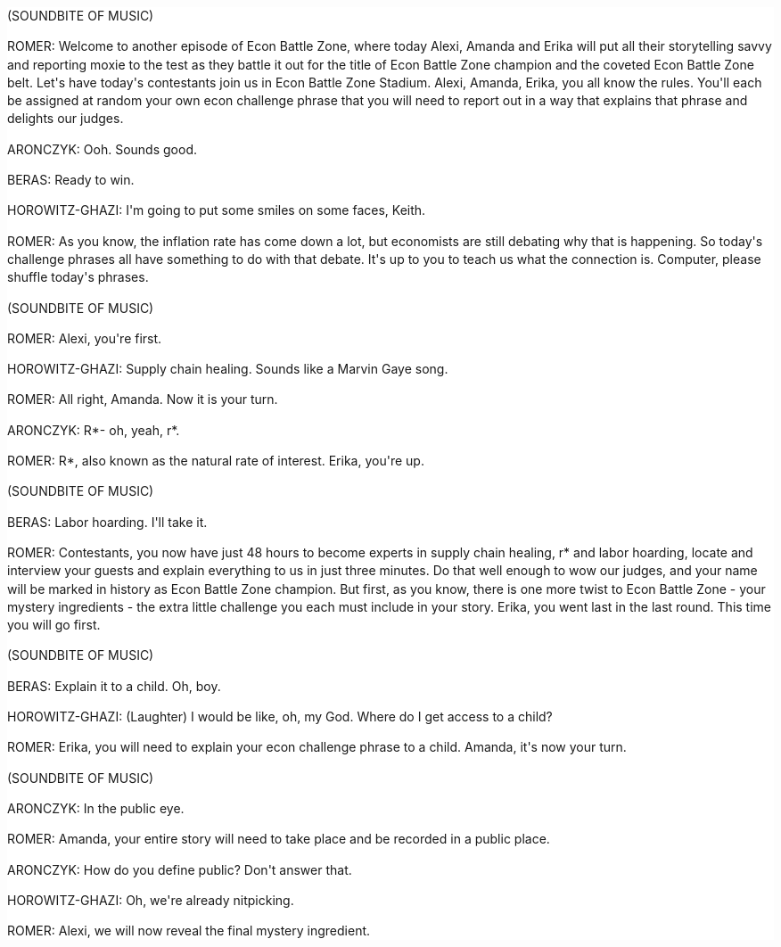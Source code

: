 (SOUNDBITE OF MUSIC)

ROMER: Welcome to another episode of Econ Battle Zone, where today Alexi, Amanda and Erika will put all their storytelling savvy and reporting moxie to the test as they battle it out for the title of Econ Battle Zone champion and the coveted Econ Battle Zone belt. Let's have today's contestants join us in Econ Battle Zone Stadium. Alexi, Amanda, Erika, you all know the rules. You'll each be assigned at random your own econ challenge phrase that you will need to report out in a way that explains that phrase and delights our judges.

ARONCZYK: Ooh. Sounds good.

BERAS: Ready to win.

HOROWITZ-GHAZI: I'm going to put some smiles on some faces, Keith.

ROMER: As you know, the inflation rate has come down a lot, but economists are still debating why that is happening. So today's challenge phrases all have something to do with that debate. It's up to you to teach us what the connection is. Computer, please shuffle today's phrases.

(SOUNDBITE OF MUSIC)

ROMER: Alexi, you're first.

HOROWITZ-GHAZI: Supply chain healing. Sounds like a Marvin Gaye song.

ROMER: All right, Amanda. Now it is your turn.

ARONCZYK: R*- oh, yeah, r*.

ROMER: R*, also known as the natural rate of interest. Erika, you're up.

(SOUNDBITE OF MUSIC)

BERAS: Labor hoarding. I'll take it.

ROMER: Contestants, you now have just 48 hours to become experts in supply chain healing, r* and labor hoarding, locate and interview your guests and explain everything to us in just three minutes. Do that well enough to wow our judges, and your name will be marked in history as Econ Battle Zone champion. But first, as you know, there is one more twist to Econ Battle Zone - your mystery ingredients - the extra little challenge you each must include in your story. Erika, you went last in the last round. This time you will go first.

(SOUNDBITE OF MUSIC)

BERAS: Explain it to a child. Oh, boy.

HOROWITZ-GHAZI: (Laughter) I would be like, oh, my God. Where do I get access to a child?

ROMER: Erika, you will need to explain your econ challenge phrase to a child. Amanda, it's now your turn.

(SOUNDBITE OF MUSIC)

ARONCZYK: In the public eye.

ROMER: Amanda, your entire story will need to take place and be recorded in a public place.

ARONCZYK: How do you define public? Don't answer that.

HOROWITZ-GHAZI: Oh, we're already nitpicking.

ROMER: Alexi, we will now reveal the final mystery ingredient.
